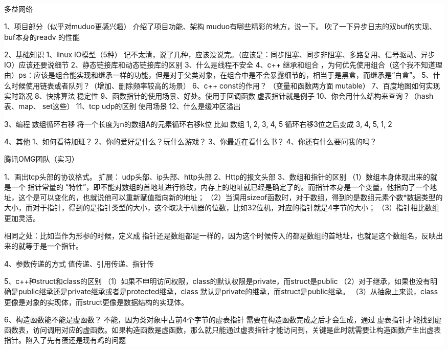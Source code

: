 多益网络

1、项目部分（似乎对muduo更感兴趣）
介绍了项目功能、架构
muduo有哪些精彩的地方，说一下。 吹了一下异步日志的双buf的实现、buf本身的readv 的性能

2、基础知识
1、linux IO模型（5种） 记不太清，说了几种，应该没说完。（应该是：同步阻塞、同步非阻塞、多路复用、信号驱动、异步IO）应该还要说细节
2、静态链接库和动态链接库的区别
3、什么是线程不安全
4、c++ 继承和组合 ，为何优先使用组合（这个我不知道理由）ps：应该是组合能实现和继承一样的功能，但是对于父类对象，在组合中是不会暴露细节的，相当于是黑盒，而继承是“白盒”。
5、什么时候使用链表或者队列？（增加、删除频率较高的场景）
6、c++ const的作用？ （变量和函数两方面 mutable）
7、百度地图如何实现实时路况
8、快排算法 稳定性
9、函数指针的使用场景、好处。使用于回调函数 虚表指针就是例子
10、你会用什么结构来查询？（hash表、map、 set这些）
11、tcp udp的区别 使用场景
12、什么是缓冲区溢出

3、编程
数组循环右移 将一个长度为n的数组A的元素循环右移k位
比如 数组 1, 2, 3, 4, 5 循环右移3位之后变成 3, 4, 5, 1, 2

4、其他
1、如何看待加班？
2、你的爱好是什么？玩什么游戏？
3、你最近在看什么书？
4、你还有什么要问我的吗？

腾讯OMG团队（实习）

1、画出tcp头部的协议格式。
扩展： udp头部、ip头部、http头部
2、Http的报文头部
3、数组和指针的区别
（1）数组本身体现出来的就是一个 指针常量的 “特性”，即不能对数组的首地址进行修改，内存上的地址就已经是确定了的。而指针本身是一个变量，他指向了一个地址，这个是可以变化的，也就说他可以重新赋值指向新的地址；
（2）当调用sizeof函数时，对于数组，得到的是数组元素个数*数据类型的大小，而对于指针，得到的是指针类型的大小，这个取决于机器的位数，比如32位机，对应的指针就是4字节的大小；
（3）指针相比数组更加灵活。

相同之处：比如当作为形参的时候，定义成 指针还是数组都是一样的，因为这个时候传入的都是数组的首地址，也就是这个数组名，反映出来的就等于是一个指针。

4、参数传递的方式
值传递、引用传递、指针传

5、c++种struct和class的区别
（1）如果不申明访问权限，class的默认权限是private，而struct是public
（2）对于继承，如果也没有明确是public继承还是private继承或者是protected继承，class
默认是private的继承，而struct是public继承。
（3）从抽象上来说，class更像是对象的实现体，而struct更像是数据结构的实现体。

6、构造函数能不能是虚函数？
不能，因为类对象中占前4个字节的虚表指针 需要在构造函数完成之后才会生成，通过 虚表指针才能找到虚函数表，访问调用对应的虚函数。如果构造函数是虚函数，那么就只能通过虚表指针才能访问到，关键是此时就需要让构造函数产生出虚表指针。陷入了先有蛋还是现有鸡的问题
